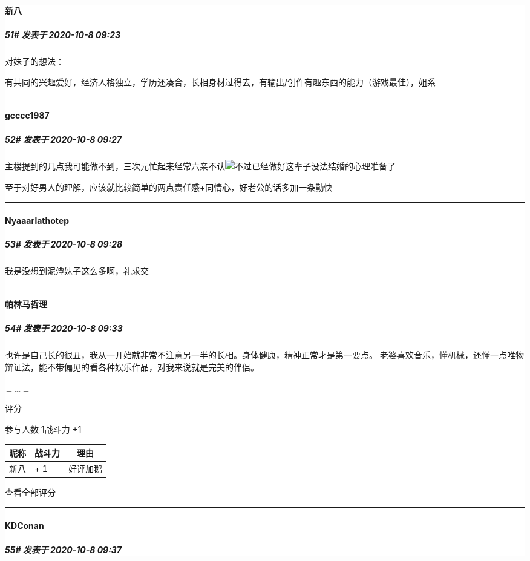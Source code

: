 ####  新八  
##### 51#       发表于 2020-10-8 09:23


对妹子的想法：

有共同的兴趣爱好，经济人格独立，学历还凑合，长相身材过得去，有输出/创作有趣东西的能力（游戏最佳），姐系


-----

####  gcccc1987  
##### 52#       发表于 2020-10-8 09:27


主楼提到的几点我可能做不到，三次元忙起来经常六亲不认<img src="https://static.saraba1st.com/image/smiley/face2017/124.png" referrerpolicy="no-referrer">不过已经做好这辈子没法结婚的心理准备了


至于对好男人的理解，应该就比较简单的两点责任感+同情心，好老公的话多加一条勤快


-----

####  Nyaaarlathotep  
##### 53#       发表于 2020-10-8 09:28


我是没想到泥潭妹子这么多啊，礼求交


-----

####  帕林马哲理  
##### 54#       发表于 2020-10-8 09:33


也许是自己长的很丑，我从一开始就非常不注意另一半的长相。身体健康，精神正常才是第一要点。
老婆喜欢音乐，懂机械，还懂一点唯物辩证法，能不带偏见的看各种娱乐作品，对我来说就是完美的伴侣。


﹍﹍﹍

评分


 参与人数 1战斗力 +1

|昵称|战斗力|理由|
|----|---|---|
| 新八| + 1|好评加鹅|


查看全部评分


-----

####  KDConan  
##### 55#       发表于 2020-10-8 09:37
